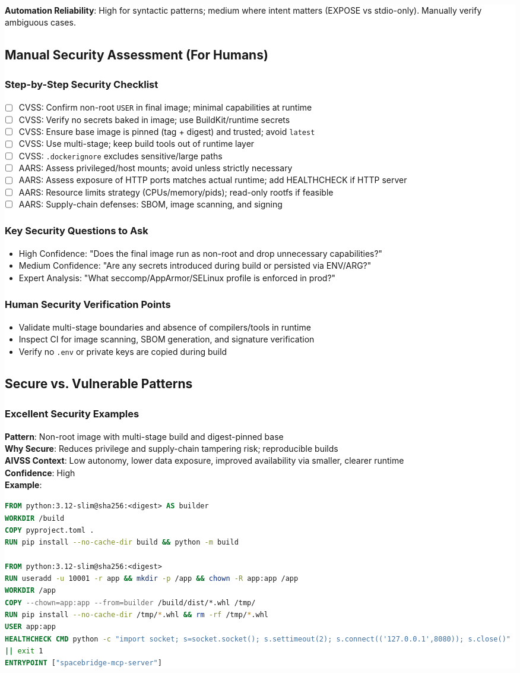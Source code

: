 **Automation Reliability**: High for syntactic patterns; medium where intent matters (EXPOSE vs stdio-only). Manually verify ambiguous cases.

## Manual Security Assessment (For Humans)

### Step-by-Step Security Checklist
- [ ] CVSS: Confirm non-root `USER` in final image; minimal capabilities at runtime
- [ ] CVSS: Verify no secrets baked in image; use BuildKit/runtime secrets
- [ ] CVSS: Ensure base image is pinned (tag + digest) and trusted; avoid `latest`
- [ ] CVSS: Use multi-stage; keep build tools out of runtime layer
- [ ] CVSS: `.dockerignore` excludes sensitive/large paths
- [ ] AARS: Assess privileged/host mounts; avoid unless strictly necessary
- [ ] AARS: Assess exposure of HTTP ports matches actual runtime; add HEALTHCHECK if HTTP server
- [ ] AARS: Resource limits strategy (CPUs/memory/pids); read-only rootfs if feasible
- [ ] AARS: Supply-chain defenses: SBOM, image scanning, and signing

### Key Security Questions to Ask
- High Confidence: "Does the final image run as non-root and drop unnecessary capabilities?"
- Medium Confidence: "Are any secrets introduced during build or persisted via ENV/ARG?"
- Expert Analysis: "What seccomp/AppArmor/SELinux profile is enforced in prod?"

### Human Security Verification Points
- Validate multi-stage boundaries and absence of compilers/tools in runtime
- Inspect CI for image scanning, SBOM generation, and signature verification
- Verify no `.env` or private keys are copied during build

## Secure vs. Vulnerable Patterns

### Excellent Security Examples
**Pattern**: Non-root image with multi-stage build and digest-pinned base  
**Why Secure**: Reduces privilege and supply-chain tampering risk; reproducible builds  
**AIVSS Context**: Low autonomy, lower data exposure, improved availability via smaller, clearer runtime  
**Confidence**: High  
**Example**:
```Dockerfile
FROM python:3.12-slim@sha256:<digest> AS builder
WORKDIR /build
COPY pyproject.toml .
RUN pip install --no-cache-dir build && python -m build

FROM python:3.12-slim@sha256:<digest>
RUN useradd -u 10001 -r app && mkdir -p /app && chown -R app:app /app
WORKDIR /app
COPY --chown=app:app --from=builder /build/dist/*.whl /tmp/
RUN pip install --no-cache-dir /tmp/*.whl && rm -rf /tmp/*.whl
USER app:app
HEALTHCHECK CMD python -c "import socket; s=socket.socket(); s.settimeout(2); s.connect(('127.0.0.1',8080)); s.close()" || exit 1
ENTRYPOINT ["spacebridge-mcp-server"]
```

